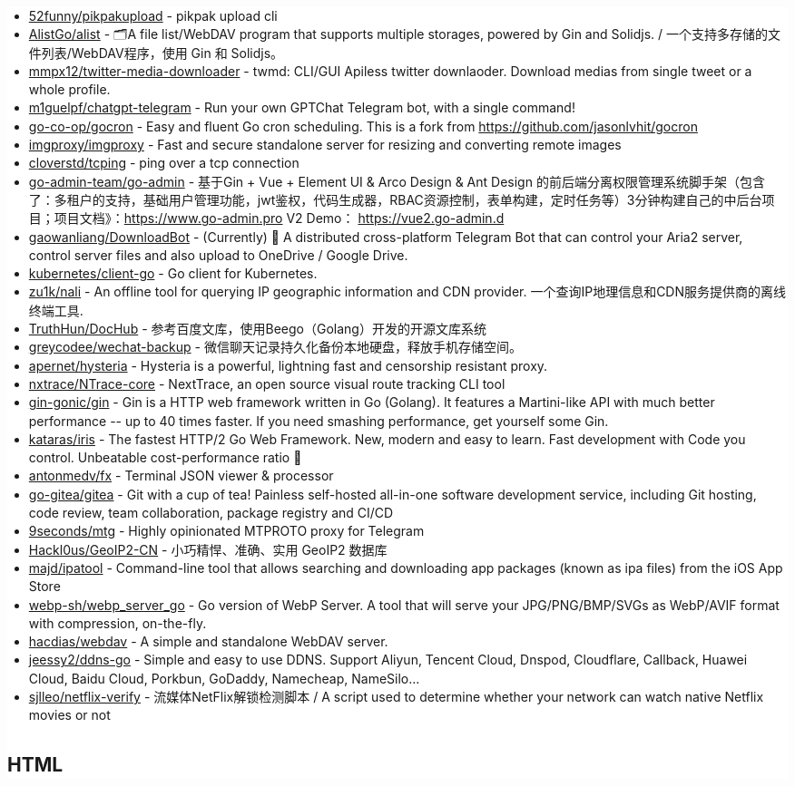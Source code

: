 - [52funny/pikpakupload](https://github.com/52funny/pikpakupload) - pikpak upload cli
- [AlistGo/alist](https://github.com/AlistGo/alist) - 🗂️A file list/WebDAV program that supports multiple storages, powered by Gin and Solidjs. / 一个支持多存储的文件列表/WebDAV程序，使用 Gin 和 Solidjs。
- [mmpx12/twitter-media-downloader](https://github.com/mmpx12/twitter-media-downloader) - twmd: CLI/GUI Apiless twitter downlaoder. Download medias from single tweet or a whole profile.
- [m1guelpf/chatgpt-telegram](https://github.com/m1guelpf/chatgpt-telegram) - Run your own GPTChat Telegram bot, with a single command!
- [go-co-op/gocron](https://github.com/go-co-op/gocron) - Easy and fluent Go cron scheduling. This is a fork from https://github.com/jasonlvhit/gocron
- [imgproxy/imgproxy](https://github.com/imgproxy/imgproxy) - Fast and secure standalone server for resizing and converting remote images
- [cloverstd/tcping](https://github.com/cloverstd/tcping) - ping over a tcp connection
- [go-admin-team/go-admin](https://github.com/go-admin-team/go-admin) - 基于Gin + Vue + Element UI &  Arco Design & Ant Design 的前后端分离权限管理系统脚手架（包含了：多租户的支持，基础用户管理功能，jwt鉴权，代码生成器，RBAC资源控制，表单构建，定时任务等）3分钟构建自己的中后台项目；项目文档》：https://www.go-admin.pro   V2 Demo： https://vue2.go-admin.d
- [gaowanliang/DownloadBot](https://github.com/gaowanliang/DownloadBot) - (Currently) 🤖 A distributed cross-platform Telegram Bot that can control your Aria2 server, control server files and also upload to OneDrive / Google Drive.
- [kubernetes/client-go](https://github.com/kubernetes/client-go) - Go client for Kubernetes.
- [zu1k/nali](https://github.com/zu1k/nali) - An offline tool for querying IP geographic information and CDN provider. 一个查询IP地理信息和CDN服务提供商的离线终端工具.
- [TruthHun/DocHub](https://github.com/TruthHun/DocHub) - 参考百度文库，使用Beego（Golang）开发的开源文库系统
- [greycodee/wechat-backup](https://github.com/greycodee/wechat-backup) - 微信聊天记录持久化备份本地硬盘，释放手机存储空间。
- [apernet/hysteria](https://github.com/apernet/hysteria) - Hysteria is a powerful, lightning fast and censorship resistant proxy.
- [nxtrace/NTrace-core](https://github.com/nxtrace/NTrace-core) - NextTrace, an open source visual route tracking CLI tool
- [gin-gonic/gin](https://github.com/gin-gonic/gin) - Gin is a HTTP web framework written in Go (Golang). It features a Martini-like API with much better performance -- up to 40 times faster. If you need smashing performance, get yourself some Gin.
- [kataras/iris](https://github.com/kataras/iris) - The fastest HTTP/2 Go Web Framework. New, modern and easy to learn. Fast development with Code you control. Unbeatable cost-performance ratio :rocket:
- [antonmedv/fx](https://github.com/antonmedv/fx) - Terminal JSON viewer & processor
- [go-gitea/gitea](https://github.com/go-gitea/gitea) - Git with a cup of tea! Painless self-hosted all-in-one software development service, including Git hosting, code review, team collaboration, package registry and CI/CD
- [9seconds/mtg](https://github.com/9seconds/mtg) - Highly opinionated MTPROTO proxy for Telegram
- [Hackl0us/GeoIP2-CN](https://github.com/Hackl0us/GeoIP2-CN) - 小巧精悍、准确、实用 GeoIP2 数据库
- [majd/ipatool](https://github.com/majd/ipatool) - Command-line tool that allows searching and downloading app packages (known as ipa files) from the iOS App Store
- [webp-sh/webp_server_go](https://github.com/webp-sh/webp_server_go) - Go version of WebP Server. A tool that will serve your JPG/PNG/BMP/SVGs as WebP/AVIF format with compression, on-the-fly.
- [hacdias/webdav](https://github.com/hacdias/webdav) - A simple and standalone WebDAV server.
- [jeessy2/ddns-go](https://github.com/jeessy2/ddns-go) - Simple and easy to use DDNS. Support Aliyun, Tencent Cloud, Dnspod, Cloudflare, Callback, Huawei Cloud, Baidu Cloud, Porkbun, GoDaddy, Namecheap, NameSilo...
- [sjlleo/netflix-verify](https://github.com/sjlleo/netflix-verify) - 流媒体NetFlix解锁检测脚本 / A script used to determine whether your network can watch native Netflix movies or not

## HTML 
